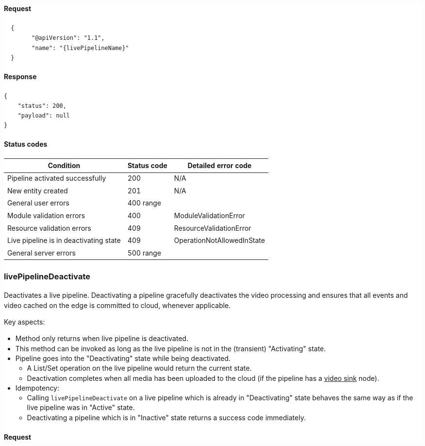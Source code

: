 #### Request

```
  {
        "@apiVersion": "1.1",
        "name": "{livePipelineName}"
  }
```
#### Response

```
{
    "status": 200,
    "payload": null
}
```
#### Status codes

| Condition | Status code | Detailed error code |
|--|--|--|
| Pipeline activated successfully | 200 | N/A |
| New entity created | 201 | N/A |
| General user errors | 400 range |  |
| Module validation errors | 400 | ModuleValidationError |
| Resource validation errors | 409 | ResourceValidationError |
| Live pipeline is in deactivating state | 409 | OperationNotAllowedInState |
| General server errors | 500 range |  |

### livePipelineDeactivate

Deactivates a live pipeline. Deactivating a pipeline gracefully deactivates the video processing and ensures that all events and video cached on the edge is committed to cloud, whenever applicable.

Key aspects:

* Method only returns when live pipeline is deactivated.
* This method can be invoked as long as the live pipeline is not in the (transient) "Activating" state.
* Pipeline goes into the "Deactivating" state while being deactivated.
    * A List/Set operation on the live pipeline would return the current state.
    * Deactivation completes when all media has been uploaded to the cloud (if the pipeline has a [video sink](../pipeline.md#video-sink) node).
* Idempotency:
    * Calling `livePipelineDeactivate` on a live pipeline which is already in "Deactivating" state behaves the same way as if the live pipeline was in "Active" state.
    * Deactivating a pipeline which is in "Inactive" state returns a success code immediately.

#### Request
